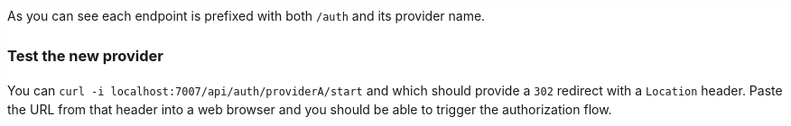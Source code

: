 As you can see each endpoint is prefixed with both `/auth` and its provider
name.

### Test the new provider

You can `curl -i localhost:7007/api/auth/providerA/start` and which should
provide a `302` redirect with a `Location` header. Paste the URL from that
header into a web browser and you should be able to trigger the authorization
flow.
